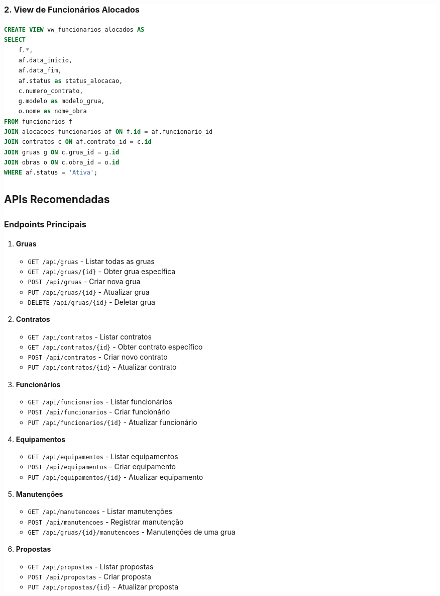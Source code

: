 ### 2. View de Funcionários Alocados
```sql
CREATE VIEW vw_funcionarios_alocados AS
SELECT 
    f.*,
    af.data_inicio,
    af.data_fim,
    af.status as status_alocacao,
    c.numero_contrato,
    g.modelo as modelo_grua,
    o.nome as nome_obra
FROM funcionarios f
JOIN alocacoes_funcionarios af ON f.id = af.funcionario_id
JOIN contratos c ON af.contrato_id = c.id
JOIN gruas g ON c.grua_id = g.id
JOIN obras o ON c.obra_id = o.id
WHERE af.status = 'Ativa';
```

## APIs Recomendadas

### Endpoints Principais

1. **Gruas**
   - `GET /api/gruas` - Listar todas as gruas
   - `GET /api/gruas/{id}` - Obter grua específica
   - `POST /api/gruas` - Criar nova grua
   - `PUT /api/gruas/{id}` - Atualizar grua
   - `DELETE /api/gruas/{id}` - Deletar grua

2. **Contratos**
   - `GET /api/contratos` - Listar contratos
   - `GET /api/contratos/{id}` - Obter contrato específico
   - `POST /api/contratos` - Criar novo contrato
   - `PUT /api/contratos/{id}` - Atualizar contrato

3. **Funcionários**
   - `GET /api/funcionarios` - Listar funcionários
   - `POST /api/funcionarios` - Criar funcionário
   - `PUT /api/funcionarios/{id}` - Atualizar funcionário

4. **Equipamentos**
   - `GET /api/equipamentos` - Listar equipamentos
   - `POST /api/equipamentos` - Criar equipamento
   - `PUT /api/equipamentos/{id}` - Atualizar equipamento

5. **Manutenções**
   - `GET /api/manutencoes` - Listar manutenções
   - `POST /api/manutencoes` - Registrar manutenção
   - `GET /api/gruas/{id}/manutencoes` - Manutenções de uma grua

6. **Propostas**
   - `GET /api/propostas` - Listar propostas
   - `POST /api/propostas` - Criar proposta
   - `PUT /api/propostas/{id}` - Atualizar proposta

